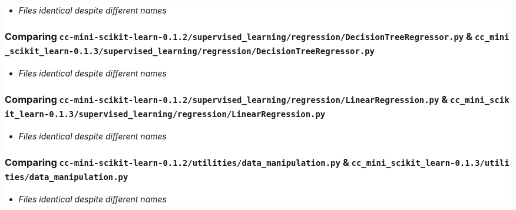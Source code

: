  * *Files identical despite different names*

### Comparing `cc-mini-scikit-learn-0.1.2/supervised_learning/regression/DecisionTreeRegressor.py` & `cc_mini_scikit_learn-0.1.3/supervised_learning/regression/DecisionTreeRegressor.py`

 * *Files identical despite different names*

### Comparing `cc-mini-scikit-learn-0.1.2/supervised_learning/regression/LinearRegression.py` & `cc_mini_scikit_learn-0.1.3/supervised_learning/regression/LinearRegression.py`

 * *Files identical despite different names*

### Comparing `cc-mini-scikit-learn-0.1.2/utilities/data_manipulation.py` & `cc_mini_scikit_learn-0.1.3/utilities/data_manipulation.py`

 * *Files identical despite different names*

